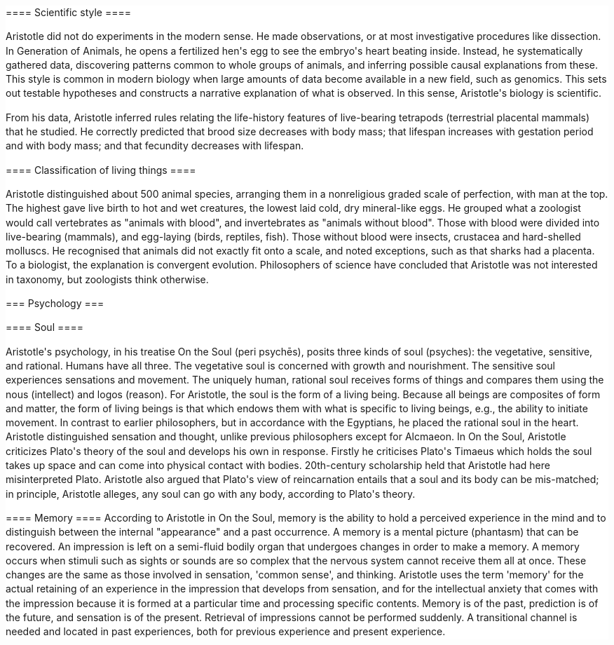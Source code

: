 
==== Scientific style ====

Aristotle did not do experiments in the modern sense. He made observations, or at most investigative procedures like dissection. In Generation of Animals, he opens a fertilized hen's egg to see the embryo's heart beating inside.
Instead, he systematically gathered data, discovering patterns common to whole groups of animals, and inferring possible causal explanations from these. This style is common in modern biology when large amounts of data become available in a new field, such as genomics. This sets out testable hypotheses and constructs a narrative explanation of what is observed. In this sense, Aristotle's biology is scientific.

From his data, Aristotle inferred rules relating the life-history features of live-bearing tetrapods (terrestrial placental mammals) that he studied. He correctly predicted that brood size decreases with body mass; that lifespan increases with gestation period and with body mass; and that fecundity decreases with lifespan.


==== Classification of living things ====

Aristotle distinguished about 500 animal species, arranging them in a nonreligious graded scale of perfection, with man at the top. The highest gave live birth to hot and wet creatures, the lowest laid cold, dry mineral-like eggs. He grouped what a zoologist would call vertebrates as "animals with blood", and invertebrates as "animals without blood". Those with blood were divided into live-bearing (mammals), and egg-laying (birds, reptiles, fish). Those without blood were insects, crustacea and hard-shelled molluscs. He recognised that animals did not exactly fit onto a scale, and noted exceptions, such as that sharks had a placenta. To a biologist, the explanation is convergent evolution. Philosophers of science have concluded that Aristotle was not interested in taxonomy, but zoologists think otherwise.


=== Psychology ===


==== Soul ====

Aristotle's psychology, in his treatise On the Soul (peri psychēs), posits three kinds of soul (psyches): the vegetative, sensitive, and rational. Humans have all three. The vegetative soul is concerned with growth and nourishment. The sensitive soul experiences sensations and movement. The uniquely human, rational soul receives forms of things and compares them using the nous (intellect) and logos (reason).
For Aristotle, the soul is the form of a living being. Because all beings are composites of form and matter, the form of living beings is that which endows them with what is specific to living beings, e.g., the ability to initiate movement. In contrast to earlier philosophers, but in accordance with the Egyptians, he placed the rational soul in the heart. Aristotle distinguished sensation and thought, unlike previous philosophers except for Alcmaeon.
In On the Soul, Aristotle criticizes Plato's theory of the soul and develops his own in response. Firstly he criticises Plato's Timaeus which holds the soul takes up space and can come into physical contact with bodies. 20th-century scholarship held that Aristotle had here misinterpreted Plato. Aristotle also argued that Plato's view of reincarnation entails that a soul and its body can be mis-matched; in principle, Aristotle alleges, any soul can go with any body, according to Plato's theory.


==== Memory ====
According to Aristotle in On the Soul, memory is the ability to hold a perceived experience in the mind and to distinguish between the internal "appearance" and a past occurrence. A memory is a mental picture (phantasm) that can be recovered. An impression is left on a semi-fluid bodily organ that undergoes changes in order to make a memory. A memory occurs when stimuli such as sights or sounds are so complex that the nervous system cannot receive them all at once. These changes are the same as those involved in sensation, 'common sense', and thinking.
Aristotle uses the term 'memory' for the actual retaining of an experience in the impression that develops from sensation, and for the intellectual anxiety that comes with the impression because it is formed at a particular time and processing specific contents. Memory is of the past, prediction is of the future, and sensation is of the present. Retrieval of impressions cannot be performed suddenly. A transitional channel is needed and located in past experiences, both for previous experience and present experience.